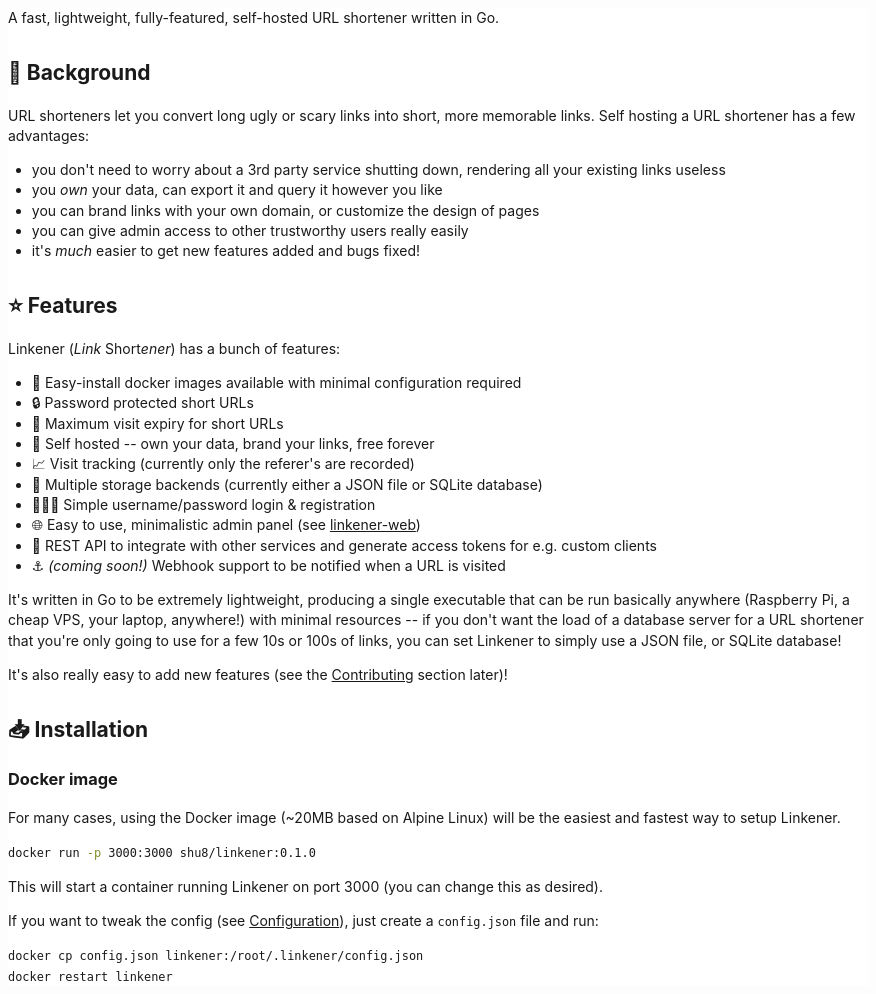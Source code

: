A fast, lightweight, fully-featured, self-hosted URL shortener written in Go.

## 📕 Background

URL shorteners let you convert long ugly or scary links into short, more memorable links. Self hosting a URL shortener has a few advantages:

- you don't need to worry about a 3rd party service shutting down, rendering all your existing links useless
- you _own_ your data, can export it and query it however you like
- you can brand links with your own domain, or customize the design of pages
- you can give admin access to other trustworthy users really easily
- it's _much_ easier to get new features added and bugs fixed!

## ⭐ Features

Linkener (_Link_ Short*ener*) has a bunch of features:

- 🐳 Easy-install docker images available with minimal configuration required
- 🔒 Password protected short URLs
- 🔢 Maximum visit expiry for short URLs
- 💪 Self hosted -- own your data, brand your links, free forever
- 📈 Visit tracking (currently only the referer's are recorded)
- 💾 Multiple storage backends (currently either a JSON file or SQLite database)
- 👨🏾‍💻 Simple username/password login & registration
- 🌐 Easy to use, minimalistic admin panel (see [linkener-web](https://github.com/shu8/linkener-web))
- 💯 REST API to integrate with other services and generate access tokens for e.g. custom clients
- ⚓ _(coming soon!)_ Webhook support to be notified when a URL is visited

It's written in Go to be extremely lightweight, producing a single executable that can be run basically anywhere (Raspberry Pi, a cheap VPS, your laptop, anywhere!) with minimal resources -- if you don't want the load of a database server for a URL shortener that you're only going to use for a few 10s or 100s of links, you can set Linkener to simply use a JSON file, or SQLite database!

It's also really easy to add new features (see the [Contributing](#Contributing) section later)!

## 📥 Installation

### Docker image

For many cases, using the Docker image (~20MB based on Alpine Linux) will be the easiest and fastest way to setup Linkener.

```bash
docker run -p 3000:3000 shu8/linkener:0.1.0
```

This will start a container running Linkener on port 3000 (you can change this as desired).

If you want to tweak the config (see [Configuration](#Configuration)), just create a `config.json` file and run:

```bash
docker cp config.json linkener:/root/.linkener/config.json
docker restart linkener
```
